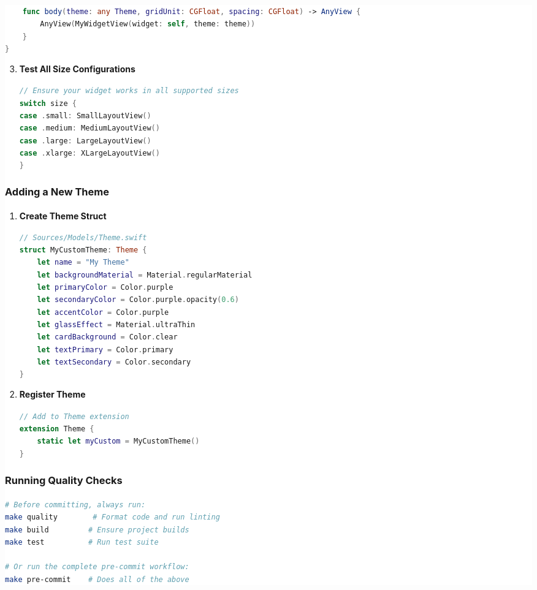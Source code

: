    ```swift
       func body(theme: any Theme, gridUnit: CGFloat, spacing: CGFloat) -> AnyView {
           AnyView(MyWidgetView(widget: self, theme: theme))
       }
   }
   ```

3. **Test All Size Configurations**
   ```swift
   // Ensure your widget works in all supported sizes
   switch size {
   case .small: SmallLayoutView()
   case .medium: MediumLayoutView()  
   case .large: LargeLayoutView()
   case .xlarge: XLargeLayoutView()
   }
   ```

### Adding a New Theme

1. **Create Theme Struct**
   ```swift
   // Sources/Models/Theme.swift
   struct MyCustomTheme: Theme {
       let name = "My Theme"
       let backgroundMaterial = Material.regularMaterial
       let primaryColor = Color.purple
       let secondaryColor = Color.purple.opacity(0.6)
       let accentColor = Color.purple
       let glassEffect = Material.ultraThin
       let cardBackground = Color.clear
       let textPrimary = Color.primary
       let textSecondary = Color.secondary
   }
   ```

2. **Register Theme**
   ```swift
   // Add to Theme extension
   extension Theme {
       static let myCustom = MyCustomTheme()
   }
   ```

### Running Quality Checks

```bash
# Before committing, always run:
make quality        # Format code and run linting
make build         # Ensure project builds
make test          # Run test suite

# Or run the complete pre-commit workflow:
make pre-commit    # Does all of the above
```
